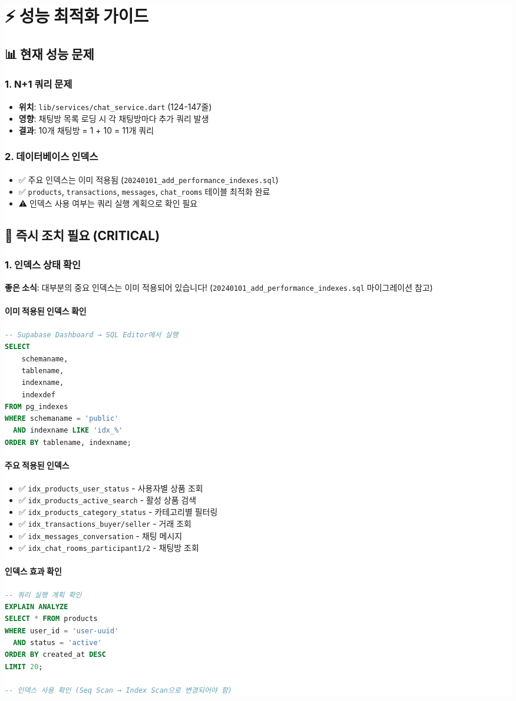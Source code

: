 # ⚡ 성능 최적화 가이드

## 📊 현재 성능 문제

### 1. N+1 쿼리 문제
- **위치**: `lib/services/chat_service.dart` (124-147줄)
- **영향**: 채팅방 목록 로딩 시 각 채팅방마다 추가 쿼리 발생
- **결과**: 10개 채팅방 = 1 + 10 = 11개 쿼리

### 2. 데이터베이스 인덱스
- ✅ 주요 인덱스는 이미 적용됨 (`20240101_add_performance_indexes.sql`)
- ✅ `products`, `transactions`, `messages`, `chat_rooms` 테이블 최적화 완료
- ⚠️ 인덱스 사용 여부는 쿼리 실행 계획으로 확인 필요

## 🎯 즉시 조치 필요 (CRITICAL)

### 1. 인덱스 상태 확인

**좋은 소식**: 대부분의 중요 인덱스는 이미 적용되어 있습니다! (`20240101_add_performance_indexes.sql` 마이그레이션 참고)

#### 이미 적용된 인덱스 확인
```sql
-- Supabase Dashboard → SQL Editor에서 실행
SELECT
    schemaname,
    tablename,
    indexname,
    indexdef
FROM pg_indexes
WHERE schemaname = 'public'
  AND indexname LIKE 'idx_%'
ORDER BY tablename, indexname;
```

#### 주요 적용된 인덱스
- ✅ `idx_products_user_status` - 사용자별 상품 조회
- ✅ `idx_products_active_search` - 활성 상품 검색
- ✅ `idx_products_category_status` - 카테고리별 필터링
- ✅ `idx_transactions_buyer/seller` - 거래 조회
- ✅ `idx_messages_conversation` - 채팅 메시지
- ✅ `idx_chat_rooms_participant1/2` - 채팅방 조회

#### 인덱스 효과 확인
```sql
-- 쿼리 실행 계획 확인
EXPLAIN ANALYZE
SELECT * FROM products
WHERE user_id = 'user-uuid'
  AND status = 'active'
ORDER BY created_at DESC
LIMIT 20;

-- 인덱스 사용 확인 (Seq Scan → Index Scan으로 변경되어야 함)
```
